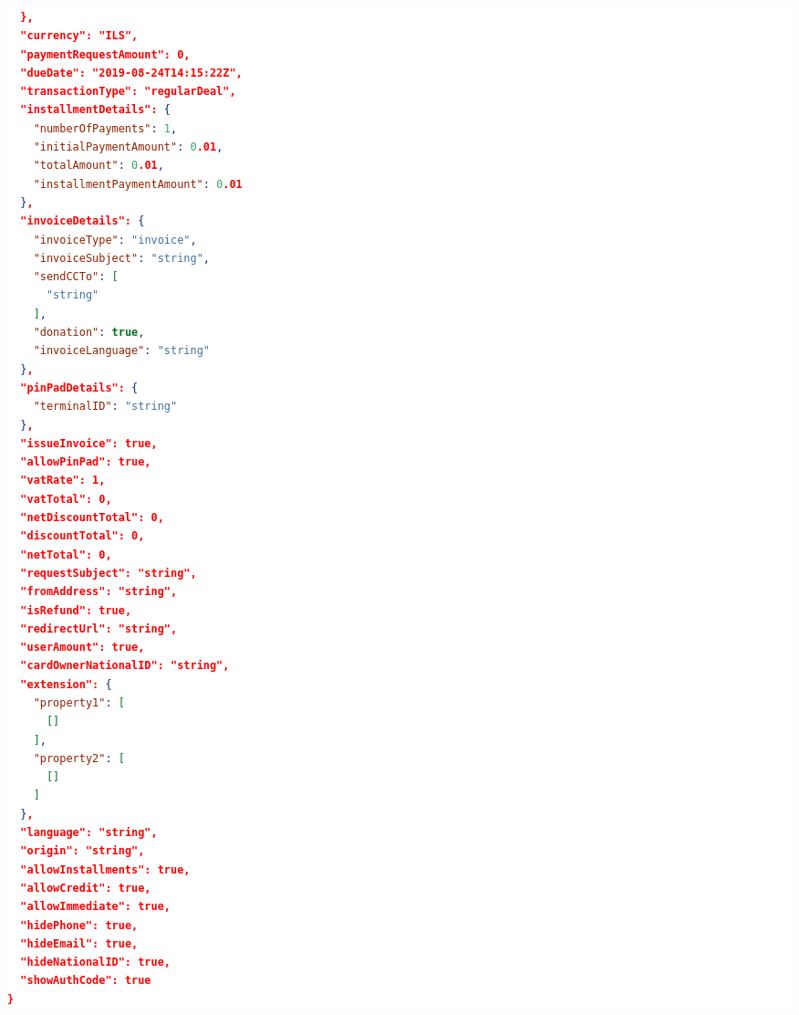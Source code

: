 ```json
  },
  "currency": "ILS",
  "paymentRequestAmount": 0,
  "dueDate": "2019-08-24T14:15:22Z",
  "transactionType": "regularDeal",
  "installmentDetails": {
    "numberOfPayments": 1,
    "initialPaymentAmount": 0.01,
    "totalAmount": 0.01,
    "installmentPaymentAmount": 0.01
  },
  "invoiceDetails": {
    "invoiceType": "invoice",
    "invoiceSubject": "string",
    "sendCCTo": [
      "string"
    ],
    "donation": true,
    "invoiceLanguage": "string"
  },
  "pinPadDetails": {
    "terminalID": "string"
  },
  "issueInvoice": true,
  "allowPinPad": true,
  "vatRate": 1,
  "vatTotal": 0,
  "netDiscountTotal": 0,
  "discountTotal": 0,
  "netTotal": 0,
  "requestSubject": "string",
  "fromAddress": "string",
  "isRefund": true,
  "redirectUrl": "string",
  "userAmount": true,
  "cardOwnerNationalID": "string",
  "extension": {
    "property1": [
      []
    ],
    "property2": [
      []
    ]
  },
  "language": "string",
  "origin": "string",
  "allowInstallments": true,
  "allowCredit": true,
  "allowImmediate": true,
  "hidePhone": true,
  "hideEmail": true,
  "hideNationalID": true,
  "showAuthCode": true
}
```
